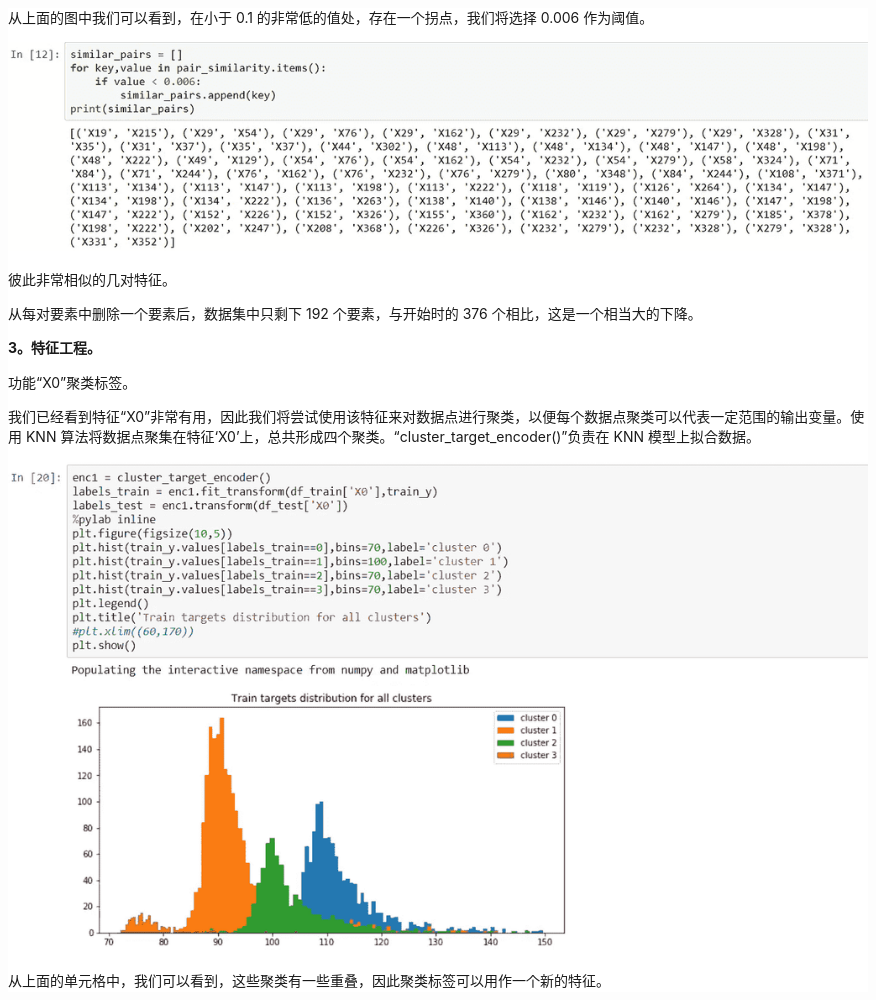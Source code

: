 从上面的图中我们可以看到，在小于 0.1 的非常低的值处，存在一个拐点，我们将选择 0.006 作为阈值。

![](img/bdd5f570b12c3ac435d1c3336126e6bf.png)

彼此非常相似的几对特征。

从每对要素中删除一个要素后，数据集中只剩下 192 个要素，与开始时的 376 个相比，这是一个相当大的下降。

**3。特征工程。**

功能“X0”聚类标签。

我们已经看到特征“X0”非常有用，因此我们将尝试使用该特征来对数据点进行聚类，以便每个数据点聚类可以代表一定范围的输出变量。使用 KNN 算法将数据点聚集在特征‘X0’上，总共形成四个聚类。“cluster_target_encoder()”负责在 KNN 模型上拟合数据。

![](img/8b2a6233e5747a1a51d1026cda41fc76.png)

从上面的单元格中，我们可以看到，这些聚类有一些重叠，因此聚类标签可以用作一个新的特征。

